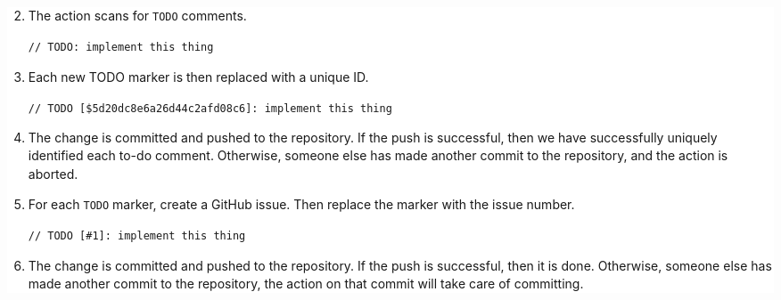 2. The action scans for `TODO` comments.

   ```
   // TODO: implement this thing
   ```

3. Each new TODO marker is then replaced with a unique ID.

   ```
   // TODO [$5d20dc8e6a26d44c2afd08c6]: implement this thing
   ```

4. The change is committed and pushed to the repository. If the push is successful, then we have successfully uniquely identified each to-do comment. Otherwise, someone else has made another commit to the repository, and the action is aborted.

5. For each `TODO` marker, create a GitHub issue. Then replace the marker with the issue number.

   ```
   // TODO [#1]: implement this thing
   ```

6. The change is committed and pushed to the repository. If the push is successful, then it is done. Otherwise, someone else has made another commit to the repository, the action on that commit will take care of committing.
